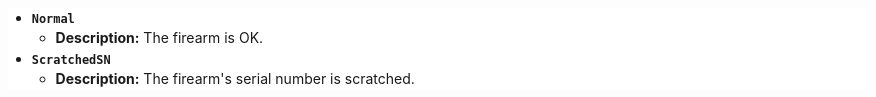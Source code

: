-   **`Normal`**
    -   **Description:** The firearm is OK.
-   **`ScratchedSN`**
    -   **Description:** The firearm's serial number is scratched.